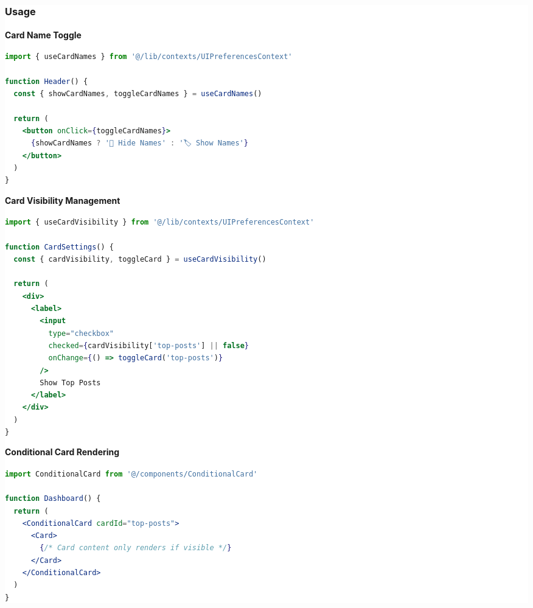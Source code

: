 ### Usage

**Card Name Toggle**
```jsx
import { useCardNames } from '@/lib/contexts/UIPreferencesContext'

function Header() {
  const { showCardNames, toggleCardNames } = useCardNames()
  
  return (
    <button onClick={toggleCardNames}>
      {showCardNames ? '🙈 Hide Names' : '🏷️ Show Names'}
    </button>
  )
}
```

**Card Visibility Management**
```jsx
import { useCardVisibility } from '@/lib/contexts/UIPreferencesContext'

function CardSettings() {
  const { cardVisibility, toggleCard } = useCardVisibility()
  
  return (
    <div>
      <label>
        <input
          type="checkbox"
          checked={cardVisibility['top-posts'] || false}
          onChange={() => toggleCard('top-posts')}
        />
        Show Top Posts
      </label>
    </div>
  )
}
```

**Conditional Card Rendering**
```jsx
import ConditionalCard from '@/components/ConditionalCard'

function Dashboard() {
  return (
    <ConditionalCard cardId="top-posts">
      <Card>
        {/* Card content only renders if visible */}
      </Card>
    </ConditionalCard>
  )
}
```
